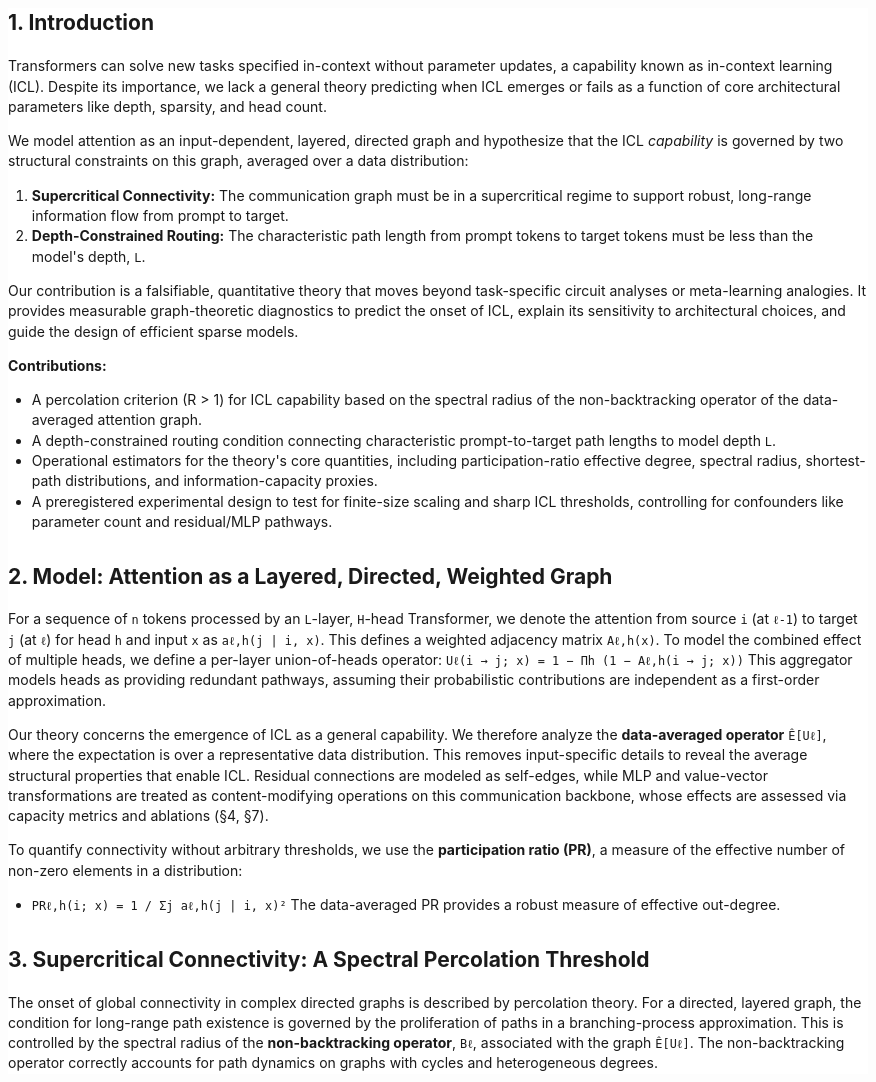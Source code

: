 ## 1. Introduction
Transformers can solve new tasks specified in-context without parameter updates, a capability known as in-context learning (ICL). Despite its importance, we lack a general theory predicting when ICL emerges or fails as a function of core architectural parameters like depth, sparsity, and head count.

We model attention as an input-dependent, layered, directed graph and hypothesize that the ICL *capability* is governed by two structural constraints on this graph, averaged over a data distribution:
1.  **Supercritical Connectivity:** The communication graph must be in a supercritical regime to support robust, long-range information flow from prompt to target.
2.  **Depth-Constrained Routing:** The characteristic path length from prompt tokens to target tokens must be less than the model's depth, `L`.

Our contribution is a falsifiable, quantitative theory that moves beyond task-specific circuit analyses or meta-learning analogies. It provides measurable graph-theoretic diagnostics to predict the onset of ICL, explain its sensitivity to architectural choices, and guide the design of efficient sparse models.

**Contributions:**
- A percolation criterion (R > 1) for ICL capability based on the spectral radius of the non-backtracking operator of the data-averaged attention graph.
- A depth-constrained routing condition connecting characteristic prompt-to-target path lengths to model depth `L`.
- Operational estimators for the theory's core quantities, including participation-ratio effective degree, spectral radius, shortest-path distributions, and information-capacity proxies.
- A preregistered experimental design to test for finite-size scaling and sharp ICL thresholds, controlling for confounders like parameter count and residual/MLP pathways.

## 2. Model: Attention as a Layered, Directed, Weighted Graph
For a sequence of `n` tokens processed by an `L`-layer, `H`-head Transformer, we denote the attention from source `i` (at `ℓ-1`) to target `j` (at `ℓ`) for head `h` and input `x` as `aℓ,h(j | i, x)`. This defines a weighted adjacency matrix `Aℓ,h(x)`. To model the combined effect of multiple heads, we define a per-layer union-of-heads operator:
`Uℓ(i → j; x) = 1 − Πh (1 − Aℓ,h(i → j; x))`
This aggregator models heads as providing redundant pathways, assuming their probabilistic contributions are independent as a first-order approximation.

Our theory concerns the emergence of ICL as a general capability. We therefore analyze the **data-averaged operator** `Ê[Uℓ]`, where the expectation is over a representative data distribution. This removes input-specific details to reveal the average structural properties that enable ICL. Residual connections are modeled as self-edges, while MLP and value-vector transformations are treated as content-modifying operations on this communication backbone, whose effects are assessed via capacity metrics and ablations (§4, §7).

To quantify connectivity without arbitrary thresholds, we use the **participation ratio (PR)**, a measure of the effective number of non-zero elements in a distribution:
- `PRℓ,h(i; x) = 1 / Σj aℓ,h(j | i, x)²`
The data-averaged PR provides a robust measure of effective out-degree.

## 3. Supercritical Connectivity: A Spectral Percolation Threshold
The onset of global connectivity in complex directed graphs is described by percolation theory. For a directed, layered graph, the condition for long-range path existence is governed by the proliferation of paths in a branching-process approximation. This is controlled by the spectral radius of the **non-backtracking operator**, `Bℓ`, associated with the graph `Ê[Uℓ]`. The non-backtracking operator correctly accounts for path dynamics on graphs with cycles and heterogeneous degrees.
